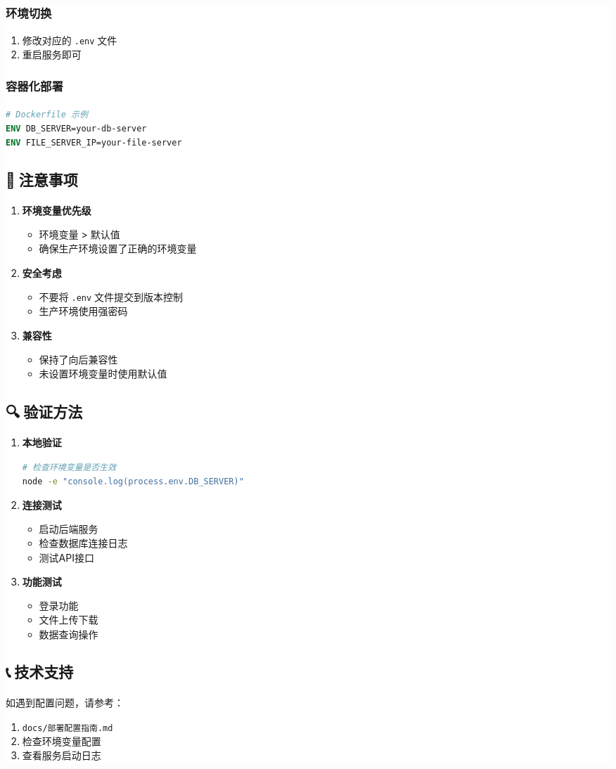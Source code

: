 ### 环境切换

1. 修改对应的 `.env` 文件
2. 重启服务即可

### 容器化部署

```dockerfile
# Dockerfile 示例
ENV DB_SERVER=your-db-server
ENV FILE_SERVER_IP=your-file-server
```

## 📝 注意事项

1. **环境变量优先级**
   - 环境变量 > 默认值
   - 确保生产环境设置了正确的环境变量

2. **安全考虑**
   - 不要将 `.env` 文件提交到版本控制
   - 生产环境使用强密码

3. **兼容性**
   - 保持了向后兼容性
   - 未设置环境变量时使用默认值

## 🔍 验证方法

1. **本地验证**
   ```bash
   # 检查环境变量是否生效
   node -e "console.log(process.env.DB_SERVER)"
   ```

2. **连接测试**
   - 启动后端服务
   - 检查数据库连接日志
   - 测试API接口

3. **功能测试**
   - 登录功能
   - 文件上传下载
   - 数据查询操作

## 📞 技术支持

如遇到配置问题，请参考：
1. `docs/部署配置指南.md`
2. 检查环境变量配置
3. 查看服务启动日志
